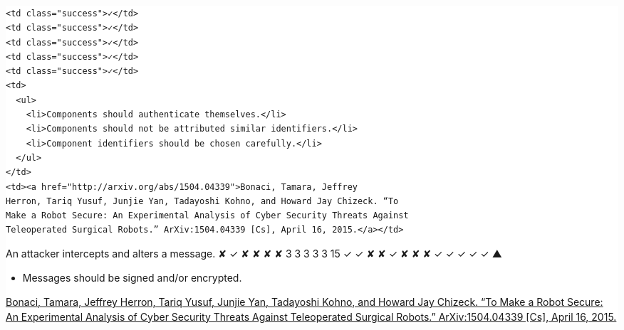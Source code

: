     <td class="success">✓</td>
    <td class="success">✓</td>
    <td class="success">✓</td>
    <td class="success">✓</td>
    <td class="success">✓</td>
    <td>
      <ul>
        <li>Components should authenticate themselves.</li>
        <li>Components should not be attributed similar identifiers.</li>
        <li>Component identifiers should be chosen carefully.</li>
      </ul>
    </td>
    <td><a href="http://arxiv.org/abs/1504.04339">Bonaci, Tamara, Jeffrey
    Herron, Tariq Yusuf, Junjie Yan, Tadayoshi Kohno, and Howard Jay Chizeck. “To
    Make a Robot Secure: An Experimental Analysis of Cyber Security Threats Against
    Teleoperated Surgical Robots.” ArXiv:1504.04339 [Cs], April 16, 2015.</a></td>
  </tr>

  <tr>
    <td>An attacker intercepts and alters a message.</td>
    <td class="danger">✘</td>
    <td class="success">✓</td>
    <td class="danger">✘</td>
    <td class="danger">✘</td>
    <td class="danger">✘</td>
    <td class="danger">✘</td>
    <td class="danger">3</td>
    <td class="danger">3</td>
    <td class="danger">3</td>
    <td class="danger">3</td>
    <td class="danger">3</td>
    <td>15</td>
    <td class="success">✓</td>
    <td class="success">✓</td>
    <td class="danger">✘</td>
    <td class="danger">✘</td>
    <td class="success">✓</td>
    <td class="danger">✘</td>
    <td class="danger">✘</td>
    <td class="danger">✘</td>
    <td class="success">✓</td>
    <td class="success">✓</td>
    <td class="success">✓</td>
    <td class="success">✓</td>
    <td class="success">✓</td>
    <td class="warning">▲</td>
    <td>
      <ul>
        <li>Messages should be signed and/or encrypted.</li>
      </ul>
    </td>
    <td><a href="http://arxiv.org/abs/1504.04339">Bonaci, Tamara, Jeffrey
    Herron, Tariq Yusuf, Junjie Yan, Tadayoshi Kohno, and Howard Jay Chizeck. “To
    Make a Robot Secure: An Experimental Analysis of Cyber Security Threats Against
    Teleoperated Surgical Robots.” ArXiv:1504.04339 [Cs], April 16, 2015.</a></td>
  </tr>
